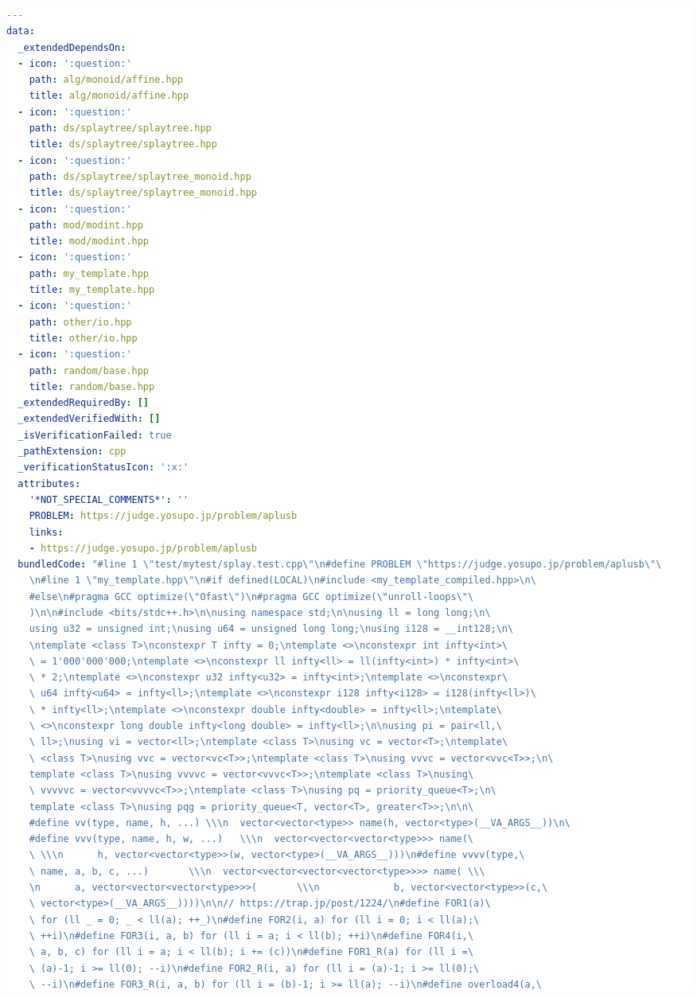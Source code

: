 ```yaml
---
data:
  _extendedDependsOn:
  - icon: ':question:'
    path: alg/monoid/affine.hpp
    title: alg/monoid/affine.hpp
  - icon: ':question:'
    path: ds/splaytree/splaytree.hpp
    title: ds/splaytree/splaytree.hpp
  - icon: ':question:'
    path: ds/splaytree/splaytree_monoid.hpp
    title: ds/splaytree/splaytree_monoid.hpp
  - icon: ':question:'
    path: mod/modint.hpp
    title: mod/modint.hpp
  - icon: ':question:'
    path: my_template.hpp
    title: my_template.hpp
  - icon: ':question:'
    path: other/io.hpp
    title: other/io.hpp
  - icon: ':question:'
    path: random/base.hpp
    title: random/base.hpp
  _extendedRequiredBy: []
  _extendedVerifiedWith: []
  _isVerificationFailed: true
  _pathExtension: cpp
  _verificationStatusIcon: ':x:'
  attributes:
    '*NOT_SPECIAL_COMMENTS*': ''
    PROBLEM: https://judge.yosupo.jp/problem/aplusb
    links:
    - https://judge.yosupo.jp/problem/aplusb
  bundledCode: "#line 1 \"test/mytest/splay.test.cpp\"\n#define PROBLEM \"https://judge.yosupo.jp/problem/aplusb\"\
    \n#line 1 \"my_template.hpp\"\n#if defined(LOCAL)\n#include <my_template_compiled.hpp>\n\
    #else\n#pragma GCC optimize(\"Ofast\")\n#pragma GCC optimize(\"unroll-loops\"\
    )\n\n#include <bits/stdc++.h>\n\nusing namespace std;\n\nusing ll = long long;\n\
    using u32 = unsigned int;\nusing u64 = unsigned long long;\nusing i128 = __int128;\n\
    \ntemplate <class T>\nconstexpr T infty = 0;\ntemplate <>\nconstexpr int infty<int>\
    \ = 1'000'000'000;\ntemplate <>\nconstexpr ll infty<ll> = ll(infty<int>) * infty<int>\
    \ * 2;\ntemplate <>\nconstexpr u32 infty<u32> = infty<int>;\ntemplate <>\nconstexpr\
    \ u64 infty<u64> = infty<ll>;\ntemplate <>\nconstexpr i128 infty<i128> = i128(infty<ll>)\
    \ * infty<ll>;\ntemplate <>\nconstexpr double infty<double> = infty<ll>;\ntemplate\
    \ <>\nconstexpr long double infty<long double> = infty<ll>;\n\nusing pi = pair<ll,\
    \ ll>;\nusing vi = vector<ll>;\ntemplate <class T>\nusing vc = vector<T>;\ntemplate\
    \ <class T>\nusing vvc = vector<vc<T>>;\ntemplate <class T>\nusing vvvc = vector<vvc<T>>;\n\
    template <class T>\nusing vvvvc = vector<vvvc<T>>;\ntemplate <class T>\nusing\
    \ vvvvvc = vector<vvvvc<T>>;\ntemplate <class T>\nusing pq = priority_queue<T>;\n\
    template <class T>\nusing pqg = priority_queue<T, vector<T>, greater<T>>;\n\n\
    #define vv(type, name, h, ...) \\\n  vector<vector<type>> name(h, vector<type>(__VA_ARGS__))\n\
    #define vvv(type, name, h, w, ...)   \\\n  vector<vector<vector<type>>> name(\
    \ \\\n      h, vector<vector<type>>(w, vector<type>(__VA_ARGS__)))\n#define vvvv(type,\
    \ name, a, b, c, ...)       \\\n  vector<vector<vector<vector<type>>>> name( \\\
    \n      a, vector<vector<vector<type>>>(       \\\n             b, vector<vector<type>>(c,\
    \ vector<type>(__VA_ARGS__))))\n\n// https://trap.jp/post/1224/\n#define FOR1(a)\
    \ for (ll _ = 0; _ < ll(a); ++_)\n#define FOR2(i, a) for (ll i = 0; i < ll(a);\
    \ ++i)\n#define FOR3(i, a, b) for (ll i = a; i < ll(b); ++i)\n#define FOR4(i,\
    \ a, b, c) for (ll i = a; i < ll(b); i += (c))\n#define FOR1_R(a) for (ll i =\
    \ (a)-1; i >= ll(0); --i)\n#define FOR2_R(i, a) for (ll i = (a)-1; i >= ll(0);\
    \ --i)\n#define FOR3_R(i, a, b) for (ll i = (b)-1; i >= ll(a); --i)\n#define overload4(a,\
```